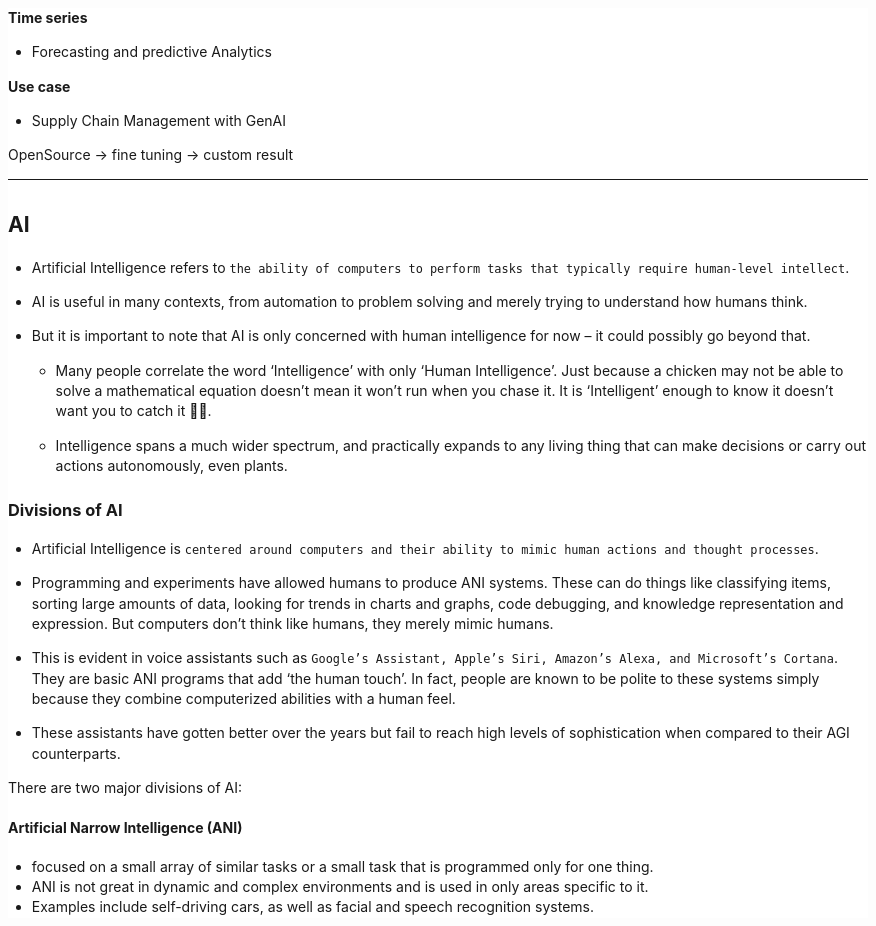 **Time series**
- Forecasting and predictive Analytics

**Use case**
- Supply Chain Management with GenAI

OpenSource -> fine tuning -> custom result


---


## AI

- Artificial Intelligence refers to `the ability of computers to perform tasks that typically require human-level intellect`.
- AI is useful in many contexts, from automation to problem solving and merely trying to understand how humans think.

- But it is important to note that AI is only concerned with human intelligence for now – it could possibly go beyond that.

  - Many people correlate the word ‘Intelligence’ with only ‘Human Intelligence’. Just because a chicken may not be able to solve a mathematical equation doesn’t mean it won’t run when you chase it. It is ‘Intelligent’ enough to know it doesn’t want you to catch it 🐔🍗.

  - Intelligence spans a much wider spectrum, and practically expands to any living thing that can make decisions or carry out actions autonomously, even plants.


### Divisions of AI

- Artificial Intelligence is `centered around computers and their ability to mimic human actions and thought processes`.

- Programming and experiments have allowed humans to produce ANI systems. These can do things like classifying items, sorting large amounts of data, looking for trends in charts and graphs, code debugging, and knowledge representation and expression. But computers don’t think like humans, they merely mimic humans.

- This is evident in voice assistants such as `Google’s Assistant, Apple’s Siri, Amazon’s Alexa, and Microsoft’s Cortana`. They are basic ANI programs that add ‘the human touch’. In fact, people are known to be polite to these systems simply because they combine computerized abilities with a human feel.

- These assistants have gotten better over the years but fail to reach high levels of sophistication when compared to their AGI counterparts.


There are two major divisions of AI:


#### Artificial Narrow Intelligence (ANI)

- focused on a small array of similar tasks or a small task that is programmed only for one thing.
- ANI is not great in dynamic and complex environments and is used in only areas specific to it.
- Examples include self-driving cars, as well as facial and speech recognition systems.

